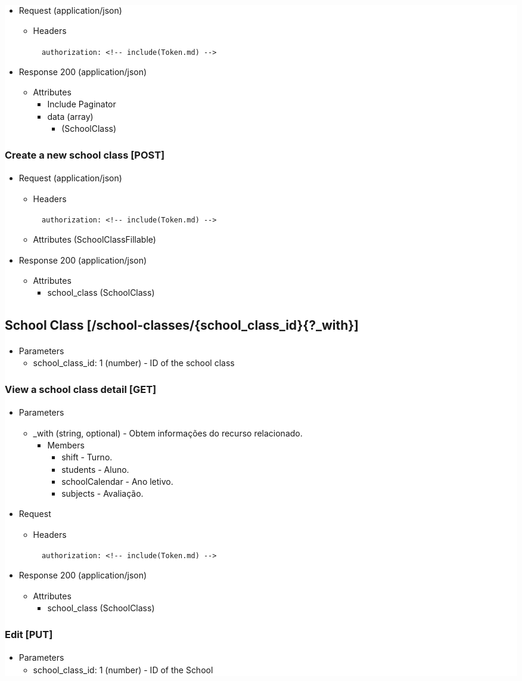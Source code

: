 + Request (application/json)

    + Headers
            
            authorization: <!-- include(Token.md) -->

+ Response 200 (application/json)

    + Attributes 
        + Include Paginator
        + data (array) 
            + (SchoolClass)
    
### Create a new school class [POST]

+ Request (application/json)
    + Headers
            
            authorization: <!-- include(Token.md) -->
            
    + Attributes (SchoolClassFillable)
            
+ Response 200 (application/json) 
    
    + Attributes 
        + school_class (SchoolClass)
            

## School Class [/school-classes/{school_class_id}{?_with}]

+ Parameters
    - school_class_id: 1 (number) - ID of the school class

### View a school class detail [GET]

+ Parameters
    + _with (string, optional) - Obtem informações do recurso relacionado.
        + Members 
            + shift - Turno.
            + students - Aluno.
            + schoolCalendar - Ano letivo.
            + subjects - Avaliação.

+ Request 
    + Headers

            authorization: <!-- include(Token.md) -->

+ Response 200 (application/json)

    + Attributes 
        + school_class (SchoolClass)


### Edit [PUT]

+ Parameters
    + school_class_id: 1 (number) - ID of the School
